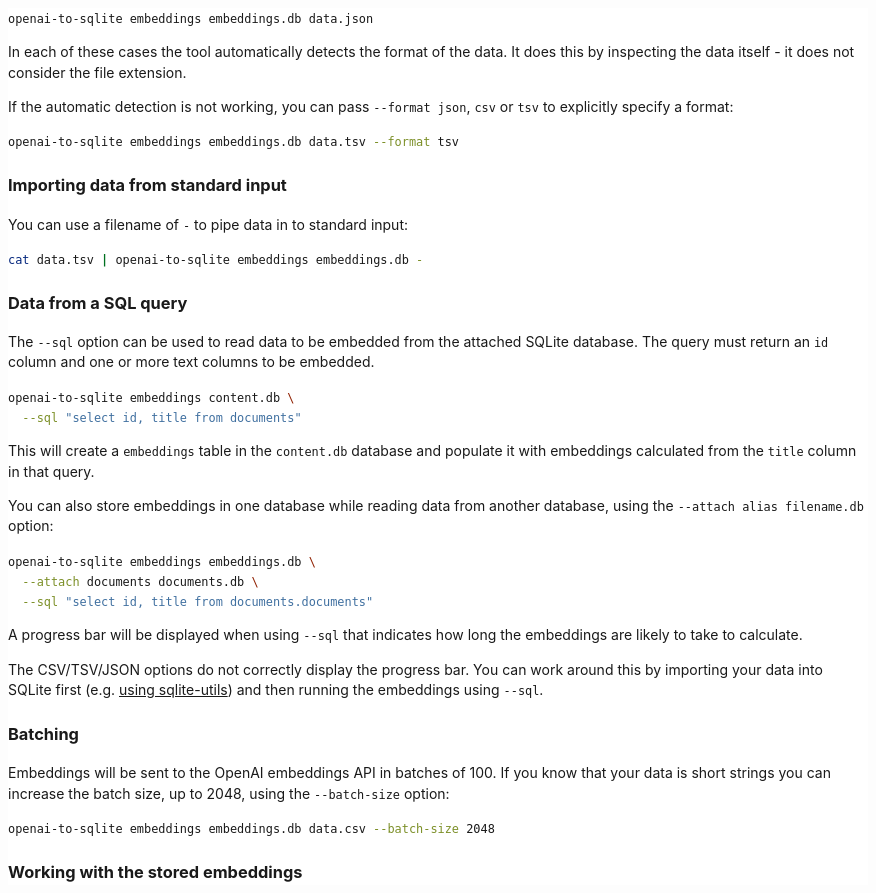 ```bash
openai-to-sqlite embeddings embeddings.db data.json
```
In each of these cases the tool automatically detects the format of the data. It does this by inspecting the data itself - it does not consider the file extension.

If the automatic detection is not working, you can pass `--format json`, `csv` or `tsv` to explicitly specify a format:

```bash
openai-to-sqlite embeddings embeddings.db data.tsv --format tsv
```
### Importing data from standard input

You can use a filename of `-` to pipe data in to standard input:

```bash
cat data.tsv | openai-to-sqlite embeddings embeddings.db -
```

### Data from a SQL query

The `--sql` option can be used to read data to be embedded from the attached SQLite database. The query must return an `id` column and one or more text columns to be embedded.

```bash
openai-to-sqlite embeddings content.db \
  --sql "select id, title from documents"
```
This will create a `embeddings` table in the `content.db` database and populate it with embeddings calculated from the `title` column in that query.

You can also store embeddings in one database while reading data from another database, using the `--attach alias filename.db` option:

```bash
openai-to-sqlite embeddings embeddings.db \
  --attach documents documents.db \
  --sql "select id, title from documents.documents"
```
A progress bar will be displayed when using `--sql` that indicates how long the embeddings are likely to take to calculate.

The CSV/TSV/JSON options do not correctly display the progress bar. You can work around this by importing your data into SQLite first (e.g. [using sqlite-utils](https://sqlite-utils.datasette.io/en/stable/cli.html#inserting-json-data)) and then running the embeddings using `--sql`.

### Batching

Embeddings will be sent to the OpenAI embeddings API in batches of 100. If you know that your data is short strings you can increase the batch size, up to 2048, using the `--batch-size` option:

```bash
openai-to-sqlite embeddings embeddings.db data.csv --batch-size 2048
```

### Working with the stored embeddings
